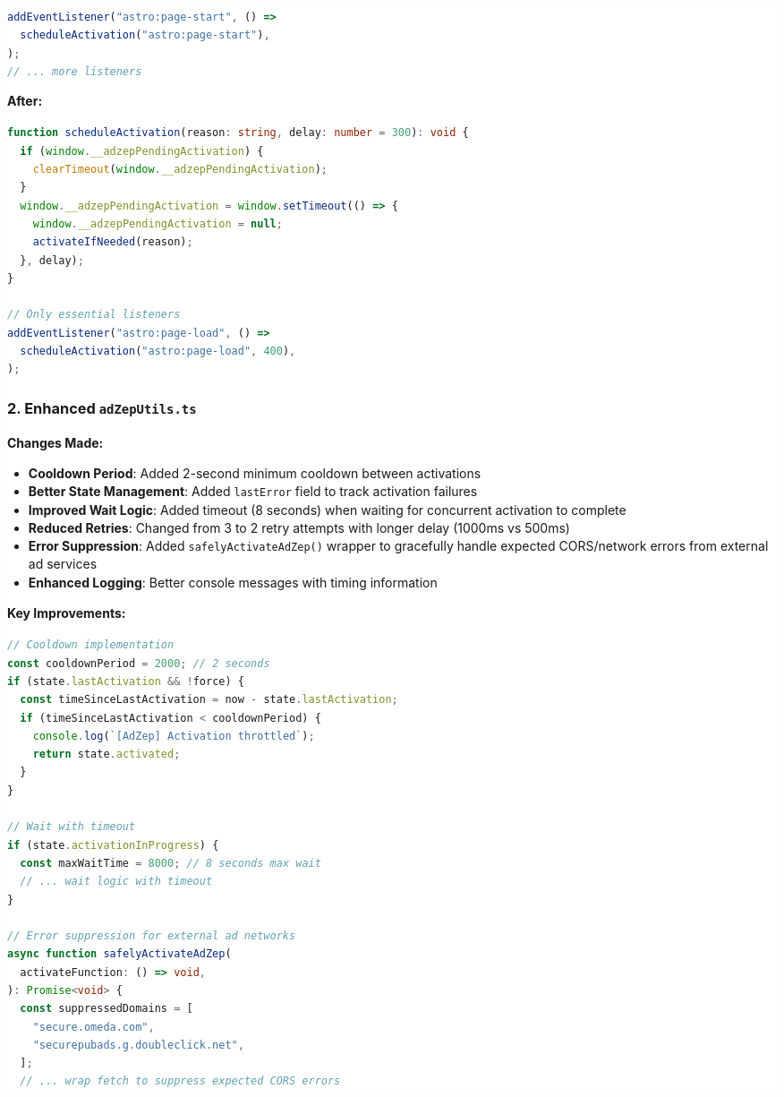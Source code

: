 ```typescript
addEventListener("astro:page-start", () =>
  scheduleActivation("astro:page-start"),
);
// ... more listeners
```

**After:**

```typescript
function scheduleActivation(reason: string, delay: number = 300): void {
  if (window.__adzepPendingActivation) {
    clearTimeout(window.__adzepPendingActivation);
  }
  window.__adzepPendingActivation = window.setTimeout(() => {
    window.__adzepPendingActivation = null;
    activateIfNeeded(reason);
  }, delay);
}

// Only essential listeners
addEventListener("astro:page-load", () =>
  scheduleActivation("astro:page-load", 400),
);
```

### 2. Enhanced `adZepUtils.ts`

**Changes Made:**

- **Cooldown Period**: Added 2-second minimum cooldown between activations
- **Better State Management**: Added `lastError` field to track activation failures
- **Improved Wait Logic**: Added timeout (8 seconds) when waiting for concurrent activation to complete
- **Reduced Retries**: Changed from 3 to 2 retry attempts with longer delay (1000ms vs 500ms)
- **Error Suppression**: Added `safelyActivateAdZep()` wrapper to gracefully handle expected CORS/network errors from external ad services
- **Enhanced Logging**: Better console messages with timing information

**Key Improvements:**

```typescript
// Cooldown implementation
const cooldownPeriod = 2000; // 2 seconds
if (state.lastActivation && !force) {
  const timeSinceLastActivation = now - state.lastActivation;
  if (timeSinceLastActivation < cooldownPeriod) {
    console.log(`[AdZep] Activation throttled`);
    return state.activated;
  }
}

// Wait with timeout
if (state.activationInProgress) {
  const maxWaitTime = 8000; // 8 seconds max wait
  // ... wait logic with timeout
}

// Error suppression for external ad networks
async function safelyActivateAdZep(
  activateFunction: () => void,
): Promise<void> {
  const suppressedDomains = [
    "secure.omeda.com",
    "securepubads.g.doubleclick.net",
  ];
  // ... wrap fetch to suppress expected CORS errors
```